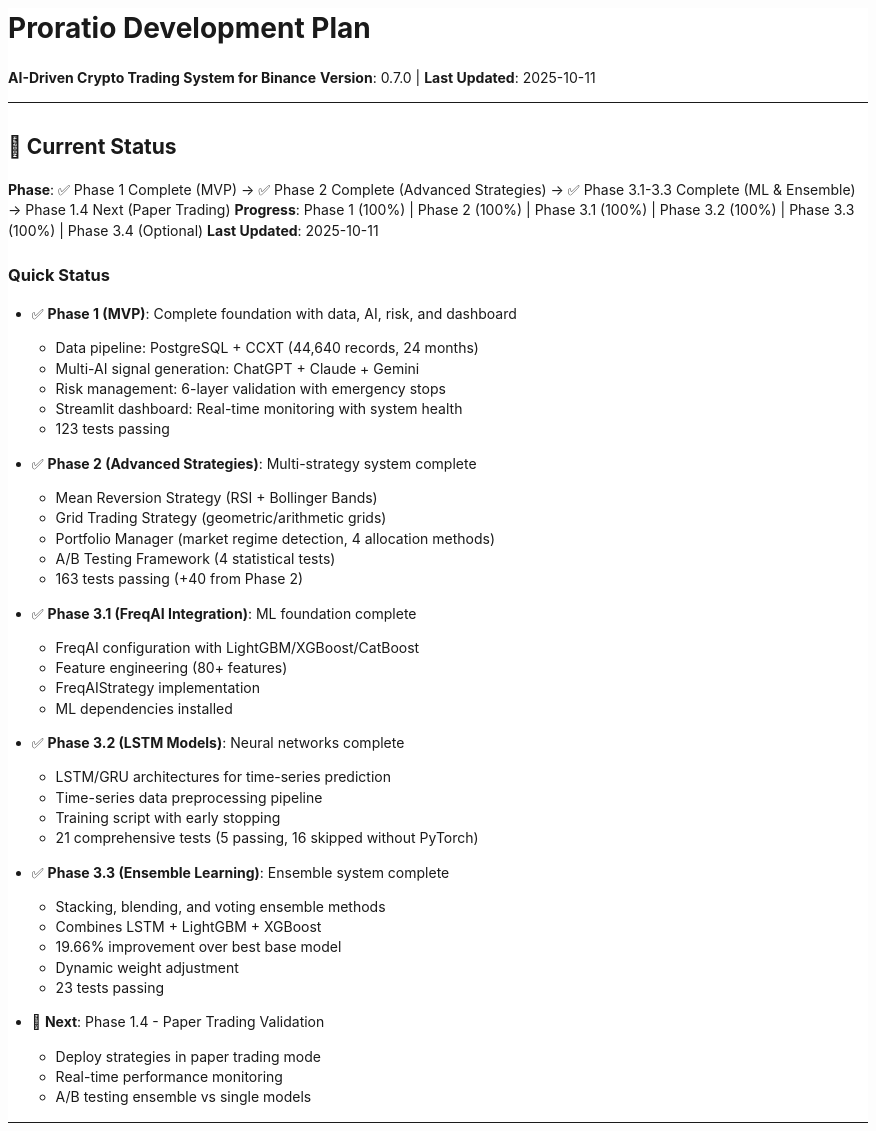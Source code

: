 # Proratio Development Plan

**AI-Driven Crypto Trading System for Binance**
**Version**: 0.7.0 | **Last Updated**: 2025-10-11

---

## 📍 Current Status

**Phase**: ✅ Phase 1 Complete (MVP) → ✅ Phase 2 Complete (Advanced Strategies) → ✅ Phase 3.1-3.3 Complete (ML & Ensemble) → Phase 1.4 Next (Paper Trading)
**Progress**: Phase 1 (100%) | Phase 2 (100%) | Phase 3.1 (100%) | Phase 3.2 (100%) | Phase 3.3 (100%) | Phase 3.4 (Optional)
**Last Updated**: 2025-10-11

### Quick Status
- ✅ **Phase 1 (MVP)**: Complete foundation with data, AI, risk, and dashboard
  - Data pipeline: PostgreSQL + CCXT (44,640 records, 24 months)
  - Multi-AI signal generation: ChatGPT + Claude + Gemini
  - Risk management: 6-layer validation with emergency stops
  - Streamlit dashboard: Real-time monitoring with system health
  - 123 tests passing

- ✅ **Phase 2 (Advanced Strategies)**: Multi-strategy system complete
  - Mean Reversion Strategy (RSI + Bollinger Bands)
  - Grid Trading Strategy (geometric/arithmetic grids)
  - Portfolio Manager (market regime detection, 4 allocation methods)
  - A/B Testing Framework (4 statistical tests)
  - 163 tests passing (+40 from Phase 2)

- ✅ **Phase 3.1 (FreqAI Integration)**: ML foundation complete
  - FreqAI configuration with LightGBM/XGBoost/CatBoost
  - Feature engineering (80+ features)
  - FreqAIStrategy implementation
  - ML dependencies installed

- ✅ **Phase 3.2 (LSTM Models)**: Neural networks complete
  - LSTM/GRU architectures for time-series prediction
  - Time-series data preprocessing pipeline
  - Training script with early stopping
  - 21 comprehensive tests (5 passing, 16 skipped without PyTorch)

- ✅ **Phase 3.3 (Ensemble Learning)**: Ensemble system complete
  - Stacking, blending, and voting ensemble methods
  - Combines LSTM + LightGBM + XGBoost
  - 19.66% improvement over best base model
  - Dynamic weight adjustment
  - 23 tests passing

- 🚧 **Next**: Phase 1.4 - Paper Trading Validation
  - Deploy strategies in paper trading mode
  - Real-time performance monitoring
  - A/B testing ensemble vs single models

---